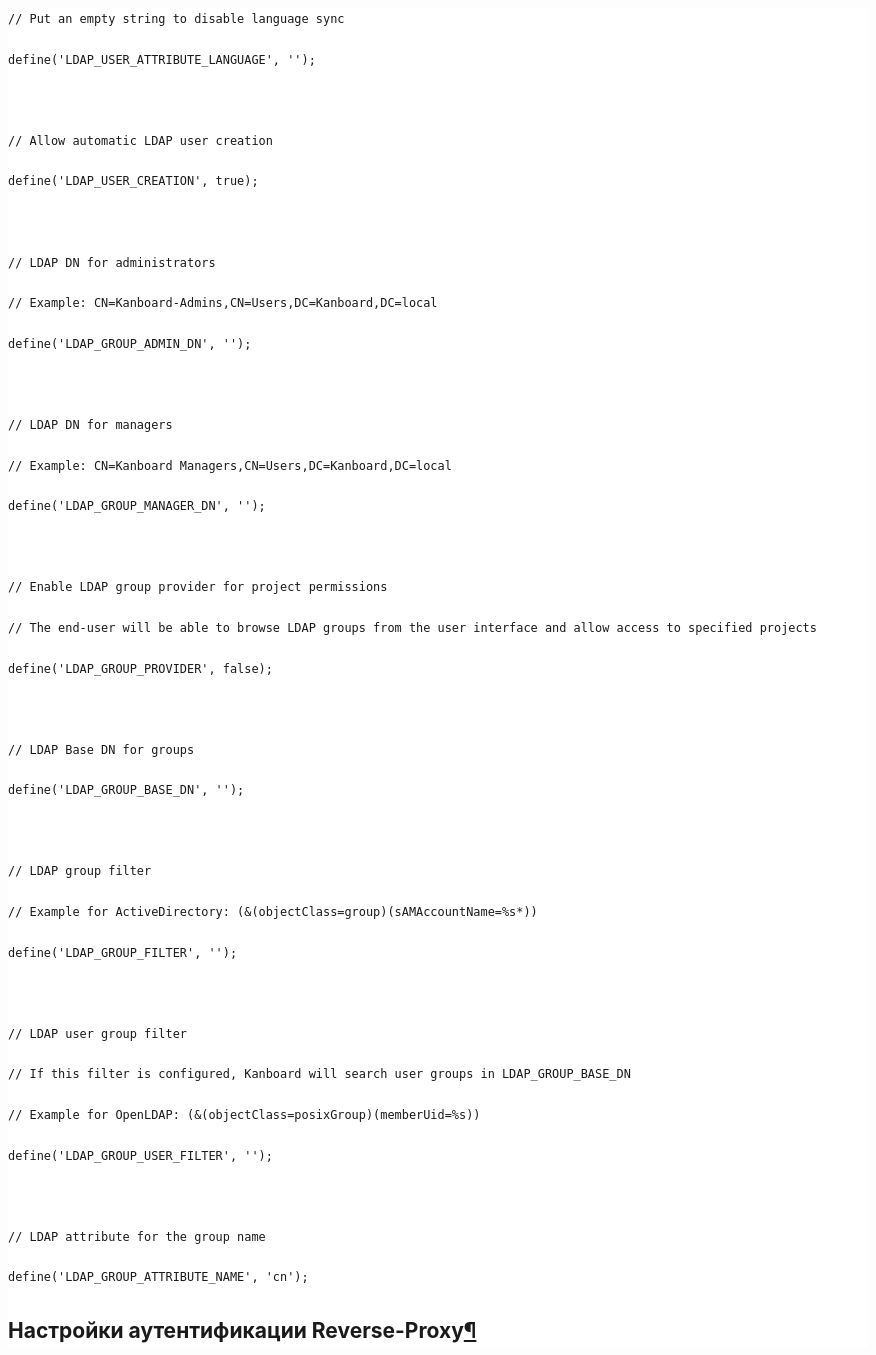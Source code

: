     // Put an empty string to disable language sync

    define('LDAP_USER_ATTRIBUTE_LANGUAGE', '');



    // Allow automatic LDAP user creation

    define('LDAP_USER_CREATION', true);



    // LDAP DN for administrators

    // Example: CN=Kanboard-Admins,CN=Users,DC=Kanboard,DC=local

    define('LDAP_GROUP_ADMIN_DN', '');



    // LDAP DN for managers

    // Example: CN=Kanboard Managers,CN=Users,DC=Kanboard,DC=local

    define('LDAP_GROUP_MANAGER_DN', '');



    // Enable LDAP group provider for project permissions

    // The end-user will be able to browse LDAP groups from the user interface and allow access to specified projects

    define('LDAP_GROUP_PROVIDER', false);



    // LDAP Base DN for groups

    define('LDAP_GROUP_BASE_DN', '');



    // LDAP group filter

    // Example for ActiveDirectory: (&(objectClass=group)(sAMAccountName=%s*))

    define('LDAP_GROUP_FILTER', '');



    // LDAP user group filter

    // If this filter is configured, Kanboard will search user groups in LDAP_GROUP_BASE_DN

    // Example for OpenLDAP: (&(objectClass=posixGroup)(memberUid=%s))

    define('LDAP_GROUP_USER_FILTER', '');



    // LDAP attribute for the group name

    define('LDAP_GROUP_ATTRIBUTE_NAME', 'cn');



Настройки аутентификации Reverse-Proxy[¶](#reverse-proxy-authentication-settings "Ссылка на этот заголовок")
------------------------------------------------------------------------------------------------------------
